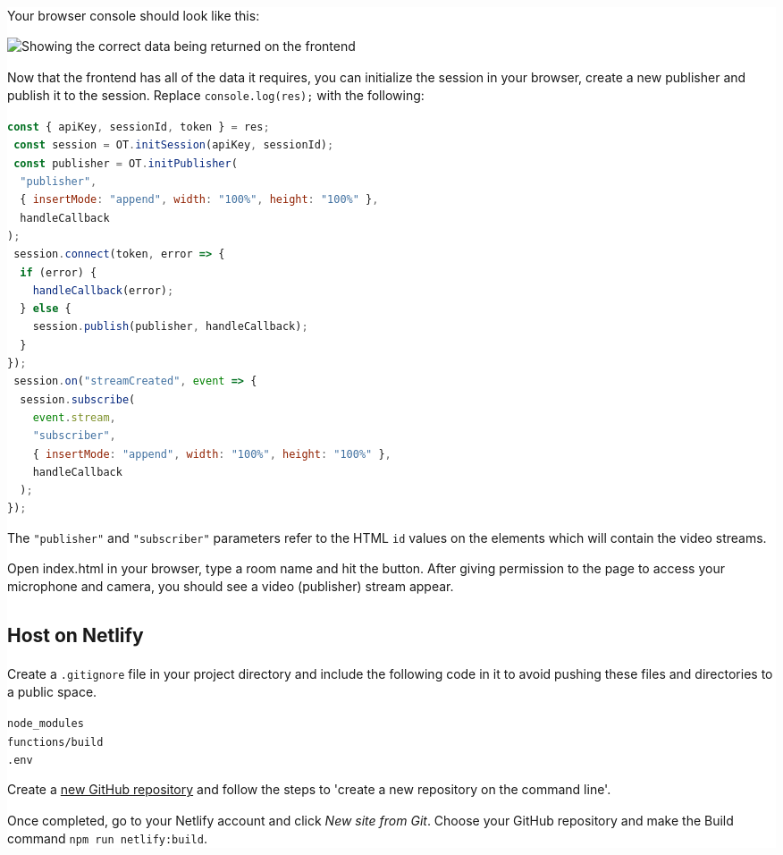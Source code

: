Your browser console should look like this:

![Showing the correct data being returned on the frontend](/content/blog/build-a-basic-video-call-platform-with-netlify-functions/blog-console-log.png)

Now that the frontend has all of the data it requires, you can initialize the session in your browser, create a new publisher and publish it to the session. Replace `console.log(res);` with the following:

```js
const { apiKey, sessionId, token } = res;
 const session = OT.initSession(apiKey, sessionId);
 const publisher = OT.initPublisher(
  "publisher",
  { insertMode: "append", width: "100%", height: "100%" },
  handleCallback
);
 session.connect(token, error => {
  if (error) {
    handleCallback(error);
  } else {
    session.publish(publisher, handleCallback);
  }
});
 session.on("streamCreated", event => {
  session.subscribe(
    event.stream,
    "subscriber",
    { insertMode: "append", width: "100%", height: "100%" },
    handleCallback
  );
});
```

The `"publisher"` and `"subscriber"` parameters refer to the HTML `id` values on the elements which will contain the video streams. 

Open index.html in your browser, type a room name and hit the button. After giving permission to the page to access your microphone and camera, you should see a video (publisher) stream appear. 

## Host on Netlify

Create a `.gitignore` file in your project directory and include the following code in it to avoid pushing these files and directories to a public space. 

```
node_modules
functions/build
.env
```

Create a [new GitHub repository](https://github.com/new) and follow the steps to 'create a new repository on the command line'. 

Once completed, go to your Netlify account and click *New site from Git*. Choose your GitHub repository and make the Build command `npm run netlify:build`.
